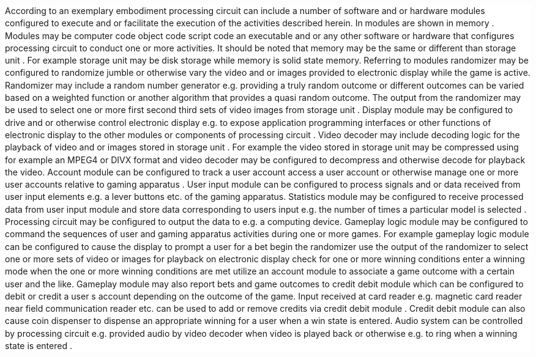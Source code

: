 According to an exemplary embodiment processing circuit can include a number of software and or hardware modules configured to execute and or facilitate the execution of the activities described herein. In modules are shown in memory . Modules may be computer code object code script code an executable and or any other software or hardware that configures processing circuit to conduct one or more activities. It should be noted that memory may be the same or different than storage unit . For example storage unit may be disk storage while memory is solid state memory. Referring to modules randomizer may be configured to randomize jumble or otherwise vary the video and or images provided to electronic display while the game is active. Randomizer may include a random number generator e.g. providing a truly random outcome or different outcomes can be varied based on a weighted function or another algorithm that provides a quasi random outcome. The output from the randomizer may be used to select one or more first second third sets of video images from storage unit . Display module may be configured to drive and or otherwise control electronic display e.g. to expose application programming interfaces or other functions of electronic display to the other modules or components of processing circuit . Video decoder may include decoding logic for the playback of video and or images stored in storage unit . For example the video stored in storage unit may be compressed using for example an MPEG4 or DIVX format and video decoder may be configured to decompress and otherwise decode for playback the video. Account module can be configured to track a user account access a user account or otherwise manage one or more user accounts relative to gaming apparatus . User input module can be configured to process signals and or data received from user input elements e.g. a lever buttons etc. of the gaming apparatus. Statistics module may be configured to receive processed data from user input module and store data corresponding to users input e.g. the number of times a particular model is selected . Processing circuit may be configured to output the data to e.g. a computing device. Gameplay logic module may be configured to command the sequences of user and gaming apparatus activities during one or more games. For example gameplay logic module can be configured to cause the display to prompt a user for a bet begin the randomizer use the output of the randomizer to select one or more sets of video or images for playback on electronic display check for one or more winning conditions enter a winning mode when the one or more winning conditions are met utilize an account module to associate a game outcome with a certain user and the like. Gameplay module may also report bets and game outcomes to credit debit module which can be configured to debit or credit a user s account depending on the outcome of the game. Input received at card reader e.g. magnetic card reader near field communication reader etc. can be used to add or remove credits via credit debit module . Credit debit module can also cause coin dispenser to dispense an appropriate winning for a user when a win state is entered. Audio system can be controlled by processing circuit e.g. provided audio by video decoder when video is played back or otherwise e.g. to ring when a winning state is entered .
